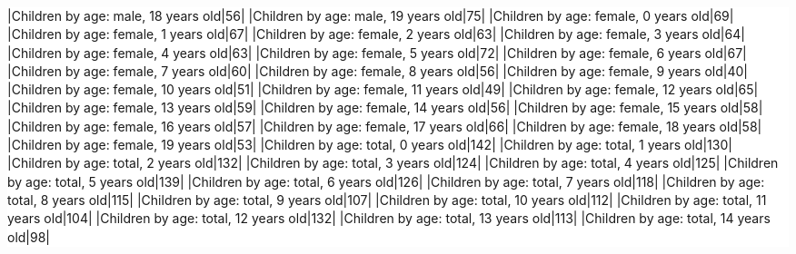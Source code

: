 |Children by age: male, 18 years old|56|
|Children by age: male, 19 years old|75|
|Children by age: female, 0 years old|69|
|Children by age: female, 1 years old|67|
|Children by age: female, 2 years old|63|
|Children by age: female, 3 years old|64|
|Children by age: female, 4 years old|63|
|Children by age: female, 5 years old|72|
|Children by age: female, 6 years old|67|
|Children by age: female, 7 years old|60|
|Children by age: female, 8 years old|56|
|Children by age: female, 9 years old|40|
|Children by age: female, 10 years old|51|
|Children by age: female, 11 years old|49|
|Children by age: female, 12 years old|65|
|Children by age: female, 13 years old|59|
|Children by age: female, 14 years old|56|
|Children by age: female, 15 years old|58|
|Children by age: female, 16 years old|57|
|Children by age: female, 17 years old|66|
|Children by age: female, 18 years old|58|
|Children by age: female, 19 years old|53|
|Children by age: total, 0 years old|142|
|Children by age: total, 1 years old|130|
|Children by age: total, 2 years old|132|
|Children by age: total, 3 years old|124|
|Children by age: total, 4 years old|125|
|Children by age: total, 5 years old|139|
|Children by age: total, 6 years old|126|
|Children by age: total, 7 years old|118|
|Children by age: total, 8 years old|115|
|Children by age: total, 9 years old|107|
|Children by age: total, 10 years old|112|
|Children by age: total, 11 years old|104|
|Children by age: total, 12 years old|132|
|Children by age: total, 13 years old|113|
|Children by age: total, 14 years old|98|